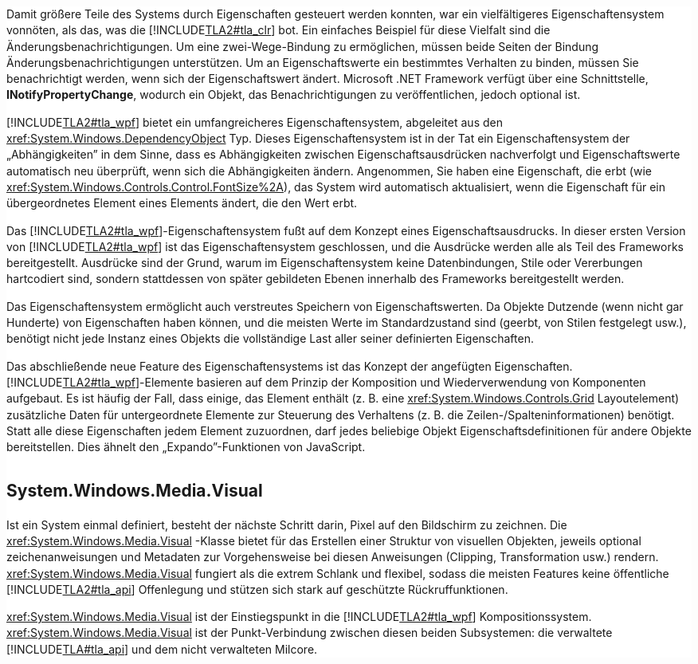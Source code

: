  Damit größere Teile des Systems durch Eigenschaften gesteuert werden konnten, war ein vielfältigeres Eigenschaftensystem vonnöten, als das, was die [!INCLUDE[TLA2#tla_clr](../../../../includes/tla2sharptla-clr-md.md)] bot. Ein einfaches Beispiel für diese Vielfalt sind die Änderungsbenachrichtigungen. Um eine zwei-Wege-Bindung zu ermöglichen, müssen beide Seiten der Bindung Änderungsbenachrichtigungen unterstützen. Um an Eigenschaftswerte ein bestimmtes Verhalten zu binden, müssen Sie benachrichtigt werden, wenn sich der Eigenschaftswert ändert. Microsoft .NET Framework verfügt über eine Schnittstelle, **INotifyPropertyChange**, wodurch ein Objekt, das Benachrichtigungen zu veröffentlichen, jedoch optional ist.  
  
 [!INCLUDE[TLA2#tla_wpf](../../../../includes/tla2sharptla-wpf-md.md)] bietet ein umfangreicheres Eigenschaftensystem, abgeleitet aus den <xref:System.Windows.DependencyObject> Typ. Dieses Eigenschaftensystem ist in der Tat ein Eigenschaftensystem der „Abhängigkeiten” in dem Sinne, dass es Abhängigkeiten zwischen Eigenschaftsausdrücken nachverfolgt und Eigenschaftswerte automatisch neu überprüft, wenn sich die Abhängigkeiten ändern. Angenommen, Sie haben eine Eigenschaft, die erbt (wie <xref:System.Windows.Controls.Control.FontSize%2A>), das System wird automatisch aktualisiert, wenn die Eigenschaft für ein übergeordnetes Element eines Elements ändert, die den Wert erbt.  
  
 Das [!INCLUDE[TLA2#tla_wpf](../../../../includes/tla2sharptla-wpf-md.md)]-Eigenschaftensystem fußt auf dem Konzept eines Eigenschaftsausdrucks. In dieser ersten Version von [!INCLUDE[TLA2#tla_wpf](../../../../includes/tla2sharptla-wpf-md.md)] ist das Eigenschaftensystem geschlossen, und die Ausdrücke werden alle als Teil des Frameworks bereitgestellt. Ausdrücke sind der Grund, warum im Eigenschaftensystem keine Datenbindungen, Stile oder Vererbungen hartcodiert sind, sondern stattdessen von später gebildeten Ebenen innerhalb des Frameworks bereitgestellt werden.  
  
 Das Eigenschaftensystem ermöglicht auch verstreutes Speichern von Eigenschaftswerten. Da Objekte Dutzende (wenn nicht gar Hunderte) von Eigenschaften haben können, und die meisten Werte im Standardzustand sind (geerbt, von Stilen festgelegt usw.), benötigt nicht jede Instanz eines Objekts die vollständige Last aller seiner definierten Eigenschaften.  
  
 Das abschließende neue Feature des Eigenschaftensystems ist das Konzept der angefügten Eigenschaften. [!INCLUDE[TLA2#tla_wpf](../../../../includes/tla2sharptla-wpf-md.md)]-Elemente basieren auf dem Prinzip der Komposition und Wiederverwendung von Komponenten aufgebaut. Es ist häufig der Fall, dass einige, das Element enthält (z. B. eine <xref:System.Windows.Controls.Grid> Layoutelement) zusätzliche Daten für untergeordnete Elemente zur Steuerung des Verhaltens (z. B. die Zeilen-/Spalteninformationen) benötigt. Statt alle diese Eigenschaften jedem Element zuzuordnen, darf jedes beliebige Objekt Eigenschaftsdefinitionen für andere Objekte bereitstellen. Dies ähnelt den „Expando”-Funktionen von JavaScript.  
  
<a name="System_Windows_Media_Visual"></a>   
## <a name="systemwindowsmediavisual"></a>System.Windows.Media.Visual  
 Ist ein System einmal definiert, besteht der nächste Schritt darin, Pixel auf den Bildschirm zu zeichnen. Die <xref:System.Windows.Media.Visual> -Klasse bietet für das Erstellen einer Struktur von visuellen Objekten, jeweils optional zeichenanweisungen und Metadaten zur Vorgehensweise bei diesen Anweisungen (Clipping, Transformation usw.) rendern. <xref:System.Windows.Media.Visual> fungiert als die extrem Schlank und flexibel, sodass die meisten Features keine öffentliche [!INCLUDE[TLA2#tla_api](../../../../includes/tla2sharptla-api-md.md)] Offenlegung und stützen sich stark auf geschützte Rückruffunktionen.  
  
 <xref:System.Windows.Media.Visual> ist der Einstiegspunkt in die [!INCLUDE[TLA2#tla_wpf](../../../../includes/tla2sharptla-wpf-md.md)] Kompositionssystem. <xref:System.Windows.Media.Visual> ist der Punkt-Verbindung zwischen diesen beiden Subsystemen: die verwaltete [!INCLUDE[TLA#tla_api](../../../../includes/tlasharptla-api-md.md)] und dem nicht verwalteten Milcore.  
  